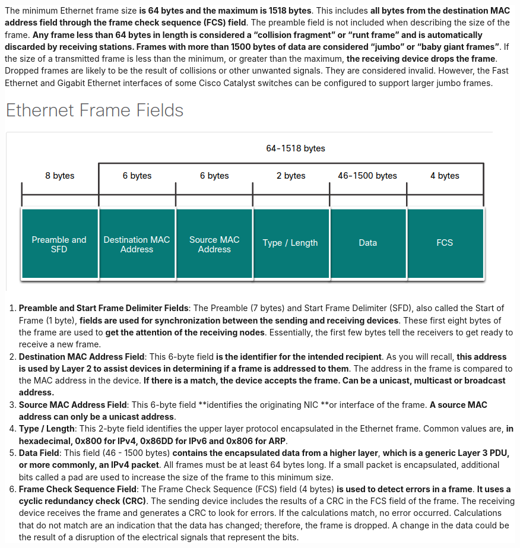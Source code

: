 The minimum Ethernet frame size **is 64 bytes and the maximum is 1518 bytes**. This includes **all bytes from the destination MAC address field through the frame check sequence (FCS) field**. The preamble field is not included when describing the size of the frame. **Any frame less than 64 bytes in length is considered a “collision fragment” or “runt frame” and is automatically discarded by receiving stations. Frames with more than 1500 bytes of data are considered “jumbo” or “baby giant frames”**. If the size of a transmitted frame is less than the minimum, or greater than the maximum, **the receiving device drops the frame**. Dropped frames are likely to be the result of collisions or other unwanted signals. They are considered invalid. However, the Fast Ethernet and Gigabit Ethernet interfaces of some Cisco Catalyst switches can be configured to support larger jumbo frames.

![t](./images/ethernetFrameFields.png)

1. **Preamble and Start Frame Delimiter Fields**: The Preamble (7 bytes) and Start Frame Delimiter (SFD), also called the Start of Frame (1 byte), **fields are used for synchronization between the sending and receiving devices**. These first eight bytes of the frame are used to **get the attention of the receiving nodes**. Essentially, the first few bytes tell the receivers to get ready to receive a new frame.
1. **Destination MAC Address Field**: This 6-byte field **is the identifier for the intended recipient**. As you will recall, **this address is used by Layer 2 to assist devices in determining if a frame is addressed to them**. The address in the frame is compared to the MAC address in the device. **If there is a match, the device accepts the frame. Can be a unicast, multicast or broadcast address.**
1. **Source MAC Address Field**: This 6-byte field **identifies the originating NIC **or interface of the frame. **A source MAC address can only be a unicast address**.
1. **Type / Length**: This 2-byte field identifies the upper layer protocol encapsulated in the Ethernet frame. Common values are, **in hexadecimal, 0x800 for IPv4, 0x86DD for IPv6 and 0x806 for ARP**. 
1. **Data Field**: This field (46 - 1500 bytes) **contains the encapsulated data from a higher layer**, **which is a generic Layer 3 PDU, or more commonly, an IPv4 packet**. All frames must be at least 64 bytes long. If a small packet is encapsulated, additional bits called a pad are used to increase the size of the frame to this minimum size.
1. **Frame Check Sequence Field**: The Frame Check Sequence (FCS) field (4 bytes) **is used to detect errors in a frame**. **It uses a cyclic redundancy check (CRC)**. The sending device includes the results of a CRC in the FCS field of the frame. The receiving device receives the frame and generates a CRC to look for errors. If the calculations match, no error occurred. Calculations that do not match are an indication that the data has changed; therefore, the frame is dropped. A change in the data could be the result of a disruption of the electrical signals that represent the bits.
